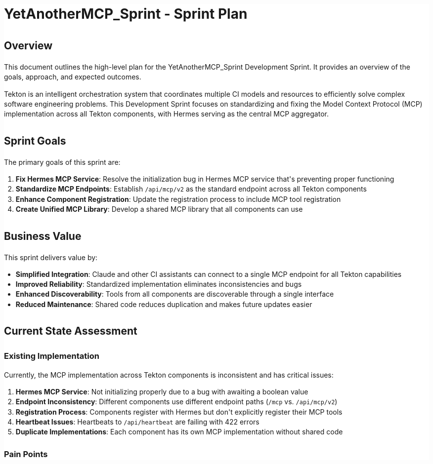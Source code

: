 # YetAnotherMCP_Sprint - Sprint Plan

## Overview

This document outlines the high-level plan for the YetAnotherMCP_Sprint Development Sprint. It provides an overview of the goals, approach, and expected outcomes.

Tekton is an intelligent orchestration system that coordinates multiple CI models and resources to efficiently solve complex software engineering problems. This Development Sprint focuses on standardizing and fixing the Model Context Protocol (MCP) implementation across all Tekton components, with Hermes serving as the central MCP aggregator.

## Sprint Goals

The primary goals of this sprint are:

1. **Fix Hermes MCP Service**: Resolve the initialization bug in Hermes MCP service that's preventing proper functioning
2. **Standardize MCP Endpoints**: Establish `/api/mcp/v2` as the standard endpoint across all Tekton components
3. **Enhance Component Registration**: Update the registration process to include MCP tool registration
4. **Create Unified MCP Library**: Develop a shared MCP library that all components can use

## Business Value

This sprint delivers value by:

- **Simplified Integration**: Claude and other CI assistants can connect to a single MCP endpoint for all Tekton capabilities
- **Improved Reliability**: Standardized implementation eliminates inconsistencies and bugs
- **Enhanced Discoverability**: Tools from all components are discoverable through a single interface
- **Reduced Maintenance**: Shared code reduces duplication and makes future updates easier

## Current State Assessment

### Existing Implementation

Currently, the MCP implementation across Tekton components is inconsistent and has critical issues:

1. **Hermes MCP Service**: Not initializing properly due to a bug with awaiting a boolean value
2. **Endpoint Inconsistency**: Different components use different endpoint paths (`/mcp` vs. `/api/mcp/v2`)
3. **Registration Process**: Components register with Hermes but don't explicitly register their MCP tools
4. **Heartbeat Issues**: Heartbeats to `/api/heartbeat` are failing with 422 errors
5. **Duplicate Implementations**: Each component has its own MCP implementation without shared code

### Pain Points
